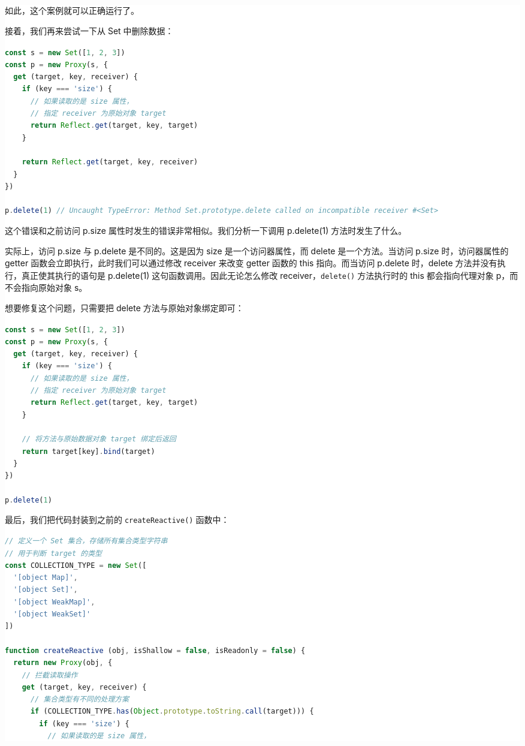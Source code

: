 如此，这个案例就可以正确运行了。

接着，我们再来尝试一下从 Set 中删除数据：

```js
const s = new Set([1, 2, 3])
const p = new Proxy(s, {
  get (target, key, receiver) {
    if (key === 'size') {
      // 如果读取的是 size 属性，
      // 指定 receiver 为原始对象 target
      return Reflect.get(target, key, target)
    }

    return Reflect.get(target, key, receiver)
  }
})

p.delete(1) // Uncaught TypeError: Method Set.prototype.delete called on incompatible receiver #<Set>
```

这个错误和之前访问 p.size 属性时发生的错误非常相似。我们分析一下调用 p.delete(1) 方法时发生了什么。

实际上，访问 p.size 与 p.delete 是不同的。这是因为 size 是一个访问器属性，而 delete 是一个方法。当访问 p.size 时，访问器属性的 getter 函数会立即执行，此时我们可以通过修改 receiver 来改变 getter 函数的 this 指向。而当访问 p.delete 时，delete 方法并没有执行，真正使其执行的语句是 p.delete(1) 这句函数调用。因此无论怎么修改 receiver，`delete()` 方法执行时的 this 都会指向代理对象 p，而不会指向原始对象 s。

想要修复这个问题，只需要把 delete 方法与原始对象绑定即可：

```js
const s = new Set([1, 2, 3])
const p = new Proxy(s, {
  get (target, key, receiver) {
    if (key === 'size') {
      // 如果读取的是 size 属性，
      // 指定 receiver 为原始对象 target
      return Reflect.get(target, key, target)
    }

    // 将方法与原始数据对象 target 绑定后返回
    return target[key].bind(target)
  }
})

p.delete(1)
```

最后，我们把代码封装到之前的 `createReactive()` 函数中：

```js
// 定义一个 Set 集合，存储所有集合类型字符串
// 用于判断 target 的类型
const COLLECTION_TYPE = new Set([
  '[object Map]',
  '[object Set]',
  '[object WeakMap]',
  '[object WeakSet]'
])

function createReactive (obj, isShallow = false, isReadonly = false) {
  return new Proxy(obj, {
    // 拦截读取操作
    get (target, key, receiver) {
      // 集合类型有不同的处理方案
      if (COLLECTION_TYPE.has(Object.prototype.toString.call(target))) {
        if (key === 'size') {
          // 如果读取的是 size 属性，
```